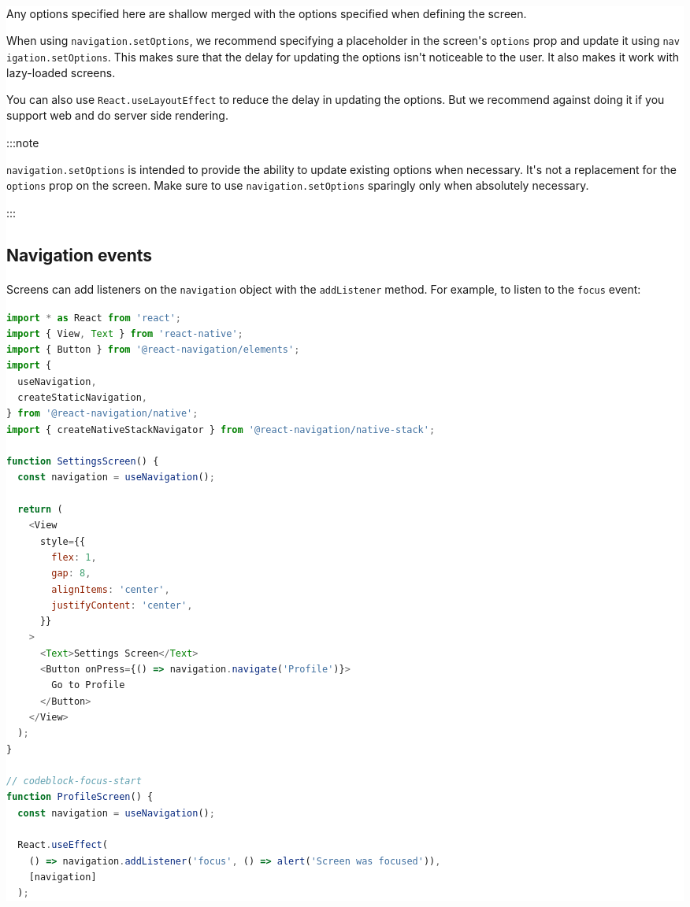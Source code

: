 </TabItem>
</Tabs>

Any options specified here are shallow merged with the options specified when defining the screen.

When using `navigation.setOptions`, we recommend specifying a placeholder in the screen's `options` prop and update it using `navigation.setOptions`. This makes sure that the delay for updating the options isn't noticeable to the user. It also makes it work with lazy-loaded screens.

You can also use `React.useLayoutEffect` to reduce the delay in updating the options. But we recommend against doing it if you support web and do server side rendering.

:::note

`navigation.setOptions` is intended to provide the ability to update existing options when necessary. It's not a replacement for the `options` prop on the screen. Make sure to use `navigation.setOptions` sparingly only when absolutely necessary.

:::

## Navigation events

Screens can add listeners on the `navigation` object with the `addListener` method. For example, to listen to the `focus` event:

<Tabs groupId="config" queryString="config">
<TabItem value="static" label="Static" default>

```js name="Navigation events" snack
import * as React from 'react';
import { View, Text } from 'react-native';
import { Button } from '@react-navigation/elements';
import {
  useNavigation,
  createStaticNavigation,
} from '@react-navigation/native';
import { createNativeStackNavigator } from '@react-navigation/native-stack';

function SettingsScreen() {
  const navigation = useNavigation();

  return (
    <View
      style={{
        flex: 1,
        gap: 8,
        alignItems: 'center',
        justifyContent: 'center',
      }}
    >
      <Text>Settings Screen</Text>
      <Button onPress={() => navigation.navigate('Profile')}>
        Go to Profile
      </Button>
    </View>
  );
}

// codeblock-focus-start
function ProfileScreen() {
  const navigation = useNavigation();

  React.useEffect(
    () => navigation.addListener('focus', () => alert('Screen was focused')),
    [navigation]
  );

```